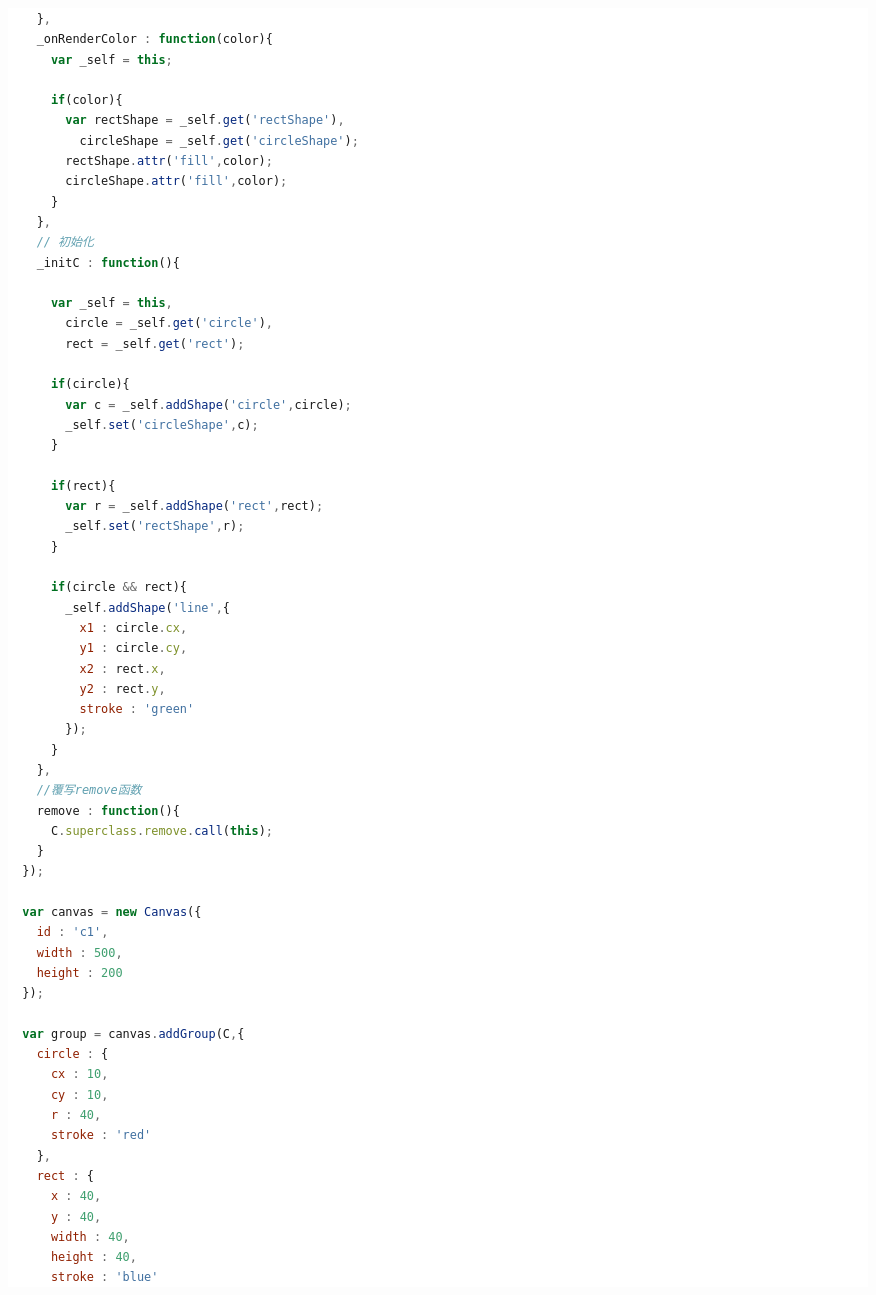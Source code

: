 ````js
    },
    _onRenderColor : function(color){
      var _self = this;

      if(color){
        var rectShape = _self.get('rectShape'),
          circleShape = _self.get('circleShape');
        rectShape.attr('fill',color);
        circleShape.attr('fill',color);
      }
    },
    // 初始化
    _initC : function(){

      var _self = this,
        circle = _self.get('circle'),
        rect = _self.get('rect');

      if(circle){
        var c = _self.addShape('circle',circle);
        _self.set('circleShape',c);
      }

      if(rect){
        var r = _self.addShape('rect',rect);
        _self.set('rectShape',r);
      }

      if(circle && rect){
        _self.addShape('line',{
          x1 : circle.cx,
          y1 : circle.cy,
          x2 : rect.x,
          y2 : rect.y,
          stroke : 'green'
        });
      }
    },
    //覆写remove函数
    remove : function(){
      C.superclass.remove.call(this);
    }
  });
  
  var canvas = new Canvas({
    id : 'c1',
    width : 500,
    height : 200
  });

  var group = canvas.addGroup(C,{
    circle : {
      cx : 10,
      cy : 10,
      r : 40,
      stroke : 'red'
    },
    rect : {
      x : 40,
      y : 40,
      width : 40,
      height : 40,
      stroke : 'blue'
````